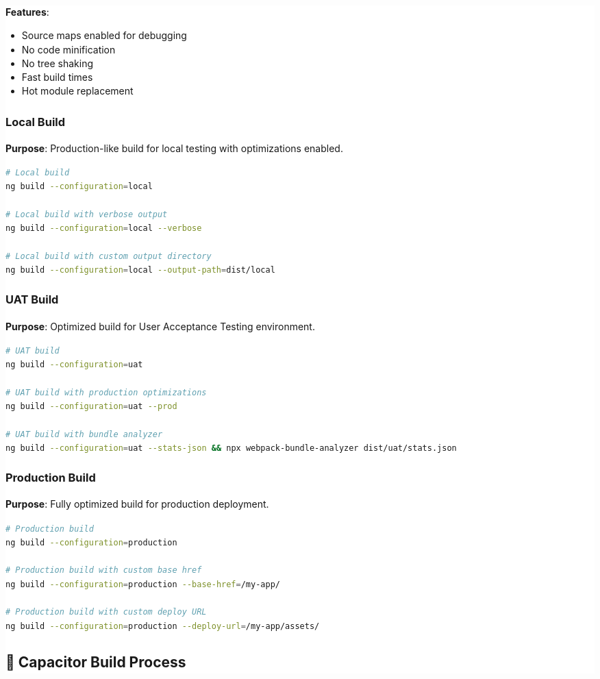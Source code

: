 **Features**:
- Source maps enabled for debugging
- No code minification
- No tree shaking
- Fast build times
- Hot module replacement

### Local Build

**Purpose**: Production-like build for local testing with optimizations enabled.

```bash
# Local build
ng build --configuration=local

# Local build with verbose output
ng build --configuration=local --verbose

# Local build with custom output directory
ng build --configuration=local --output-path=dist/local
```

### UAT Build

**Purpose**: Optimized build for User Acceptance Testing environment.

```bash
# UAT build
ng build --configuration=uat

# UAT build with production optimizations
ng build --configuration=uat --prod

# UAT build with bundle analyzer
ng build --configuration=uat --stats-json && npx webpack-bundle-analyzer dist/uat/stats.json
```

### Production Build

**Purpose**: Fully optimized build for production deployment.

```bash
# Production build
ng build --configuration=production

# Production build with custom base href
ng build --configuration=production --base-href=/my-app/

# Production build with custom deploy URL
ng build --configuration=production --deploy-url=/my-app/assets/
```

## 📱 Capacitor Build Process

